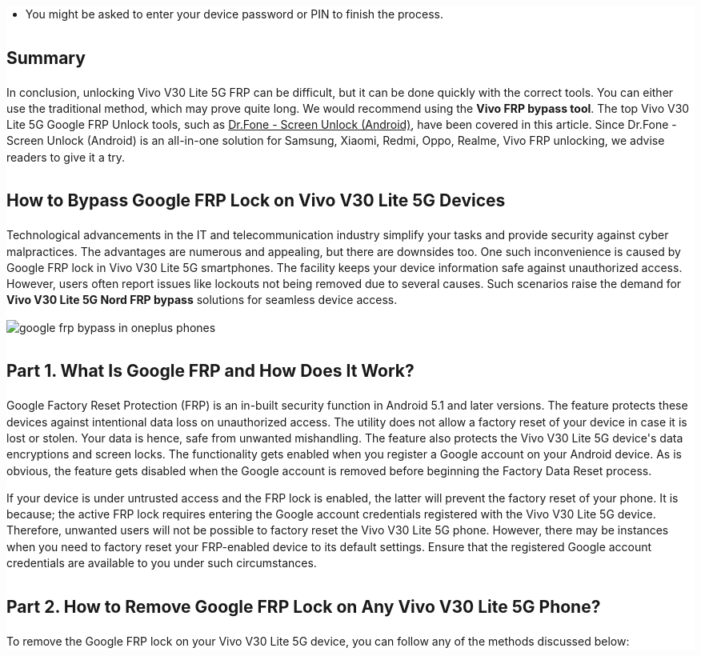 - You might be asked to enter your device password or PIN to finish the process.

## Summary

In conclusion, unlocking Vivo V30 Lite 5G FRP can be difficult, but it can be done quickly with the correct tools. You can either use the traditional method, which may prove quite long. We would recommend using the **Vivo FRP bypass tool**. The top Vivo V30 Lite 5G Google FRP Unlock tools, such as [Dr.Fone - Screen Unlock (Android)](https://tools.techidaily.com/wondershare-dr-fone-unlock-android-screen/), have been covered in this article. Since Dr.Fone - Screen Unlock (Android) is an all-in-one solution for Samsung, Xiaomi, Redmi, Oppo, Realme, Vivo FRP unlocking, we advise readers to give it a try.

<ins class="adsbygoogle"
     style="display:block"
     data-ad-format="autorelaxed"
     data-ad-client="ca-pub-7571918770474297"
     data-ad-slot="1223367746"></ins>

## How to Bypass Google FRP Lock on Vivo V30 Lite 5G Devices

Technological advancements in the IT and telecommunication industry simplify your tasks and provide security against cyber malpractices. The advantages are numerous and appealing, but there are downsides too. One such inconvenience is caused by Google FRP lock in Vivo V30 Lite 5G smartphones. The facility keeps your device information safe against unauthorized access. However, users often report issues like lockouts not being removed due to several causes. Such scenarios raise the demand for **Vivo V30 Lite 5G Nord FRP bypass** solutions for seamless device access.

![google frp bypass in oneplus phones](https://images.wondershare.com/drfone/article/2022/08/how-to-bypass-google-frp-lock-on-any-oneplus-phones-01.jpg)

## Part 1. What Is Google FRP and How Does It Work?

Google Factory Reset Protection (FRP) is an in-built security function in Android 5.1 and later versions. The feature protects these devices against intentional data loss on unauthorized access. The utility does not allow a factory reset of your device in case it is lost or stolen. Your data is hence, safe from unwanted mishandling. The feature also protects the Vivo V30 Lite 5G device's data encryptions and screen locks. The functionality gets enabled when you register a Google account on your Android device. As is obvious, the feature gets disabled when the Google account is removed before beginning the Factory Data Reset process.

If your device is under untrusted access and the FRP lock is enabled, the latter will prevent the factory reset of your phone. It is because; the active FRP lock requires entering the Google account credentials registered with the Vivo V30 Lite 5G device. Therefore, unwanted users will not be possible to factory reset the Vivo V30 Lite 5G phone. However, there may be instances when you need to factory reset your FRP-enabled device to its default settings. Ensure that the registered Google account credentials are available to you under such circumstances.

## Part 2. How to Remove Google FRP Lock on Any Vivo V30 Lite 5G Phone?

To remove the Google FRP lock on your Vivo V30 Lite 5G device, you can follow any of the methods discussed below:
